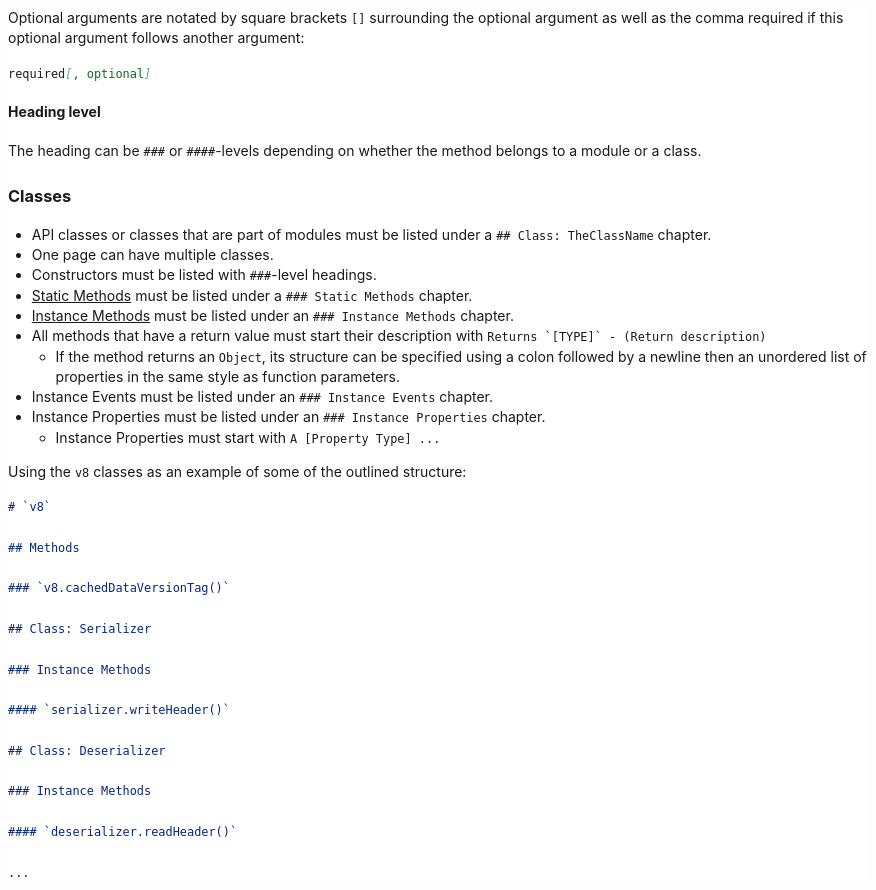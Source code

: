 Optional arguments are notated by square brackets `[]` surrounding the optional
argument as well as the comma required if this optional argument follows
another argument:

```markdown
required[, optional]
```

#### Heading level

The heading can be `###` or `####`-levels depending on whether the method
belongs to a module or a class.

### Classes

* API classes or classes that are part of modules must be listed under a
  `## Class: TheClassName` chapter.
* One page can have multiple classes.
* Constructors must be listed with `###`-level headings.
* [Static Methods](https://developer.mozilla.org/en-US/docs/Web/JavaScript/Reference/Classes/static)
  must be listed under a `### Static Methods` chapter.
* [Instance Methods](https://developer.mozilla.org/en-US/docs/Web/JavaScript/Reference/Classes#Prototype_methods)
  must be listed under an `### Instance Methods` chapter.
* All methods that have a return value must start their description with
  ``Returns `[TYPE]` - (Return description)``
  * If the method returns an `Object`, its structure can be specified
    using a colon followed by a newline then an unordered list of properties in
    the same style as function parameters.
* Instance Events must be listed under an `### Instance Events` chapter.
* Instance Properties must be listed under an `### Instance Properties` chapter.
  * Instance Properties must start with `A [Property Type] ...`

Using the `v8` classes as an example of some of the outlined structure:

```markdown
# `v8`

## Methods

### `v8.cachedDataVersionTag()`

## Class: Serializer

### Instance Methods

#### `serializer.writeHeader()`

## Class: Deserializer

### Instance Methods

#### `deserializer.readHeader()`

...
```


[Be direct]: https://docs.microsoft.com/en-us/style-guide/word-choice/use-simple-words-concise-sentences
[Microsoft Writing Style Guide]: https://docs.microsoft.com/en-us/style-guide/welcome/
[Use US spelling]: https://docs.microsoft.com/en-us/style-guide/word-choice/use-us-spelling-avoid-non-english-words
[Use serial commas]: https://docs.microsoft.com/en-us/style-guide/punctuation/commas
[`remark-preset-lint-node`]: https://github.com/nodejs/remark-preset-lint-node
[doctools README]: ../tools/doc/README.md
[info string]: https://github.github.com/gfm/#info-string
[language]: https://github.com/highlightjs/highlight.js/blob/HEAD/SUPPORTED_LANGUAGES.md
[plugin]: https://editorconfig.org/#download
[sentence-style]: https://docs.microsoft.com/en-us/style-guide/scannable-content/headings#formatting-headings
[title-case]: https://apastyle.apa.org/style-grammar-guidelines/capitalization/title-case
